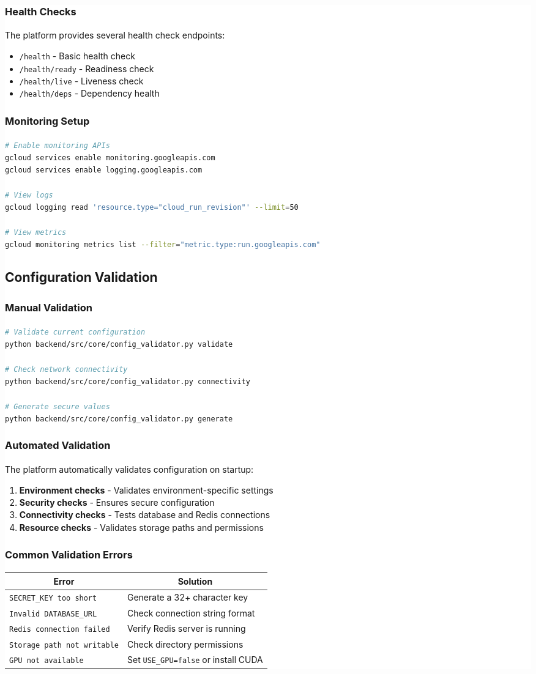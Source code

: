 ### Health Checks

The platform provides several health check endpoints:

- `/health` - Basic health check
- `/health/ready` - Readiness check
- `/health/live` - Liveness check
- `/health/deps` - Dependency health

### Monitoring Setup

```bash
# Enable monitoring APIs
gcloud services enable monitoring.googleapis.com
gcloud services enable logging.googleapis.com

# View logs
gcloud logging read 'resource.type="cloud_run_revision"' --limit=50

# View metrics
gcloud monitoring metrics list --filter="metric.type:run.googleapis.com"
```

## Configuration Validation

### Manual Validation

```bash
# Validate current configuration
python backend/src/core/config_validator.py validate

# Check network connectivity
python backend/src/core/config_validator.py connectivity

# Generate secure values
python backend/src/core/config_validator.py generate
```

### Automated Validation

The platform automatically validates configuration on startup:

1. **Environment checks** - Validates environment-specific settings
2. **Security checks** - Ensures secure configuration
3. **Connectivity checks** - Tests database and Redis connections
4. **Resource checks** - Validates storage paths and permissions

### Common Validation Errors

| Error | Solution |
|-------|----------|
| `SECRET_KEY too short` | Generate a 32+ character key |
| `Invalid DATABASE_URL` | Check connection string format |
| `Redis connection failed` | Verify Redis server is running |
| `Storage path not writable` | Check directory permissions |
| `GPU not available` | Set `USE_GPU=false` or install CUDA |
